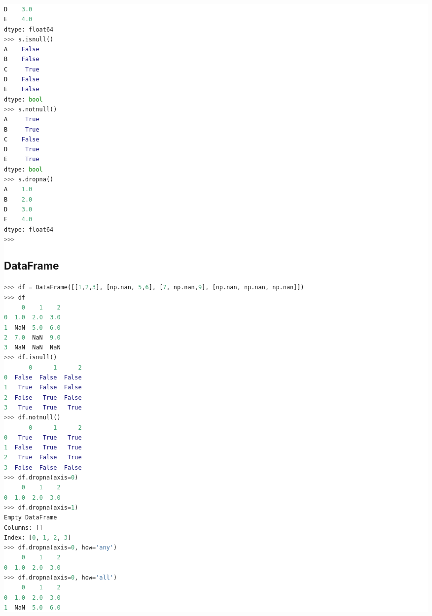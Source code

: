 ```py
D    3.0
E    4.0
dtype: float64
>>> s.isnull()
A    False
B    False
C     True
D    False
E    False
dtype: bool
>>> s.notnull()
A     True
B     True
C    False
D     True
E     True
dtype: bool
>>> s.dropna()
A    1.0
B    2.0
D    3.0
E    4.0
dtype: float64
>>> 
```



## DataFrame
```py
>>> df = DataFrame([[1,2,3], [np.nan, 5,6], [7, np.nan,9], [np.nan, np.nan, np.nan]])
>>> df
     0    1    2
0  1.0  2.0  3.0
1  NaN  5.0  6.0
2  7.0  NaN  9.0
3  NaN  NaN  NaN
>>> df.isnull()
       0      1      2
0  False  False  False
1   True  False  False
2  False   True  False
3   True   True   True
>>> df.notnull()
       0      1      2
0   True   True   True
1  False   True   True
2   True  False   True
3  False  False  False
>>> df.dropna(axis=0)
     0    1    2
0  1.0  2.0  3.0
>>> df.dropna(axis=1)
Empty DataFrame
Columns: []
Index: [0, 1, 2, 3]
>>> df.dropna(axis=0, how='any')
     0    1    2
0  1.0  2.0  3.0
>>> df.dropna(axis=0, how='all')
     0    1    2
0  1.0  2.0  3.0
1  NaN  5.0  6.0
```